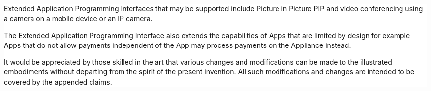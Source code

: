 Extended Application Programming Interfaces that may be supported include Picture in Picture PIP and video conferencing using a camera on a mobile device or an IP camera.

The Extended Application Programming Interface also extends the capabilities of Apps that are limited by design for example Apps that do not allow payments independent of the App may process payments on the Appliance instead.

It would be appreciated by those skilled in the art that various changes and modifications can be made to the illustrated embodiments without departing from the spirit of the present invention. All such modifications and changes are intended to be covered by the appended claims.

